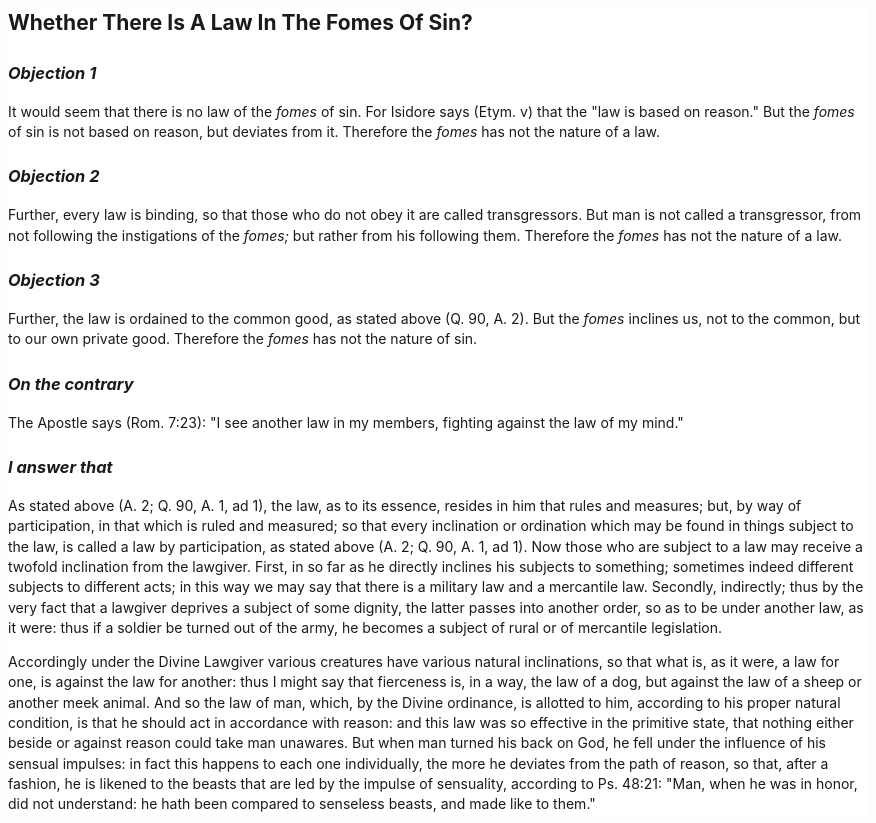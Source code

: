 ## Whether There Is A Law In The Fomes Of Sin?

### *Objection 1*
It would seem that there is no law of the _fomes_ of
sin. For Isidore says (Etym. v) that the "law is based on reason."
But the _fomes_ of sin is not based on reason, but deviates from it.
Therefore the _fomes_ has not the nature of a law.

### *Objection 2*
Further, every law is binding, so that those who do not obey
it are called transgressors. But man is not called a transgressor,
from not following the instigations of the _fomes;_ but rather from
his following them. Therefore the _fomes_ has not the nature of a law.

### *Objection 3*
Further, the law is ordained to the common good, as stated
above (Q. 90, A. 2). But the _fomes_ inclines us, not to the common,
but to our own private good. Therefore the _fomes_ has not the nature
of sin.

### *On the contrary*
The Apostle says (Rom. 7:23): "I see another law
in my members, fighting against the law of my mind."

### *I answer that*
As stated above (A. 2; Q. 90, A. 1, ad 1), the law,
as to its essence, resides in him that rules and measures; but, by
way of participation, in that which is ruled and measured; so that
every inclination or ordination which may be found in things subject
to the law, is called a law by participation, as stated above (A. 2;
Q. 90, A. 1, ad 1). Now those who are subject to a law may receive a
twofold inclination from the lawgiver. First, in so far as he
directly inclines his subjects to something; sometimes indeed
different subjects to different acts; in this way we may say that
there is a military law and a mercantile law. Secondly, indirectly;
thus by the very fact that a lawgiver deprives a subject of some
dignity, the latter passes into another order, so as to be under
another law, as it were: thus if a soldier be turned out of the army,
he becomes a subject of rural or of mercantile legislation.

Accordingly under the Divine Lawgiver various creatures have various
natural inclinations, so that what is, as it were, a law for one, is
against the law for another: thus I might say that fierceness is, in
a way, the law of a dog, but against the law of a sheep or another
meek animal. And so the law of man, which, by the Divine ordinance,
is allotted to him, according to his proper natural condition, is
that he should act in accordance with reason: and this law was so
effective in the primitive state, that nothing either beside or
against reason could take man unawares. But when man turned his back
on God, he fell under the influence of his sensual impulses: in fact
this happens to each one individually, the more he deviates from the
path of reason, so that, after a fashion, he is likened to the beasts
that are led by the impulse of sensuality, according to Ps. 48:21:
"Man, when he was in honor, did not understand: he hath been compared
to senseless beasts, and made like to them."
